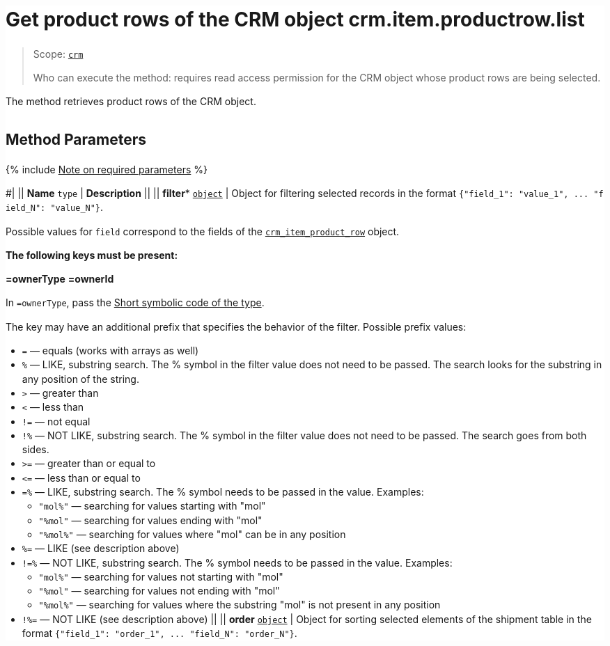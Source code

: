 # Get product rows of the CRM object crm.item.productrow.list

> Scope: [`crm`](../../../scopes/permissions.md)
>
> Who can execute the method: requires read access permission for the CRM object whose product rows are being selected.

The method retrieves product rows of the CRM object.

## Method Parameters

{% include [Note on required parameters](../../../../_includes/required.md) %}

#|
|| **Name**
`type` | **Description** ||
|| **filter***
[`object`](../../../data-types.md) | Object for filtering selected records in the format `{"field_1": "value_1", ... "field_N": "value_N"}`.

Possible values for `field` correspond to the fields of the [`crm_item_product_row`](../../data-types.md#crm_item_product_row) object.

**The following keys must be present:**

**=ownerType**
**=ownerId**

In `=ownerType`, pass the [Short symbolic code of the type](../../data-types.md#object_type).

The key may have an additional prefix that specifies the behavior of the filter. Possible prefix values:

- `=` — equals (works with arrays as well)
- `%` — LIKE, substring search. The % symbol in the filter value does not need to be passed. The search looks for the substring in any position of the string.
- `>` — greater than
- `<` — less than
- `!=` — not equal
- `!%` — NOT LIKE, substring search. The % symbol in the filter value does not need to be passed. The search goes from both sides.
- `>=` — greater than or equal to
- `<=` — less than or equal to
- `=%` — LIKE, substring search. The % symbol needs to be passed in the value. Examples:
    - `"mol%"` — searching for values starting with "mol"
    - `"%mol"` — searching for values ending with "mol"
    - `"%mol%"` — searching for values where "mol" can be in any position
- `%=` — LIKE (see description above)
- `!=%` — NOT LIKE, substring search. The % symbol needs to be passed in the value. Examples:
    - `"mol%"` — searching for values not starting with "mol"
    - `"%mol"` — searching for values not ending with "mol"
    - `"%mol%"` — searching for values where the substring "mol" is not present in any position
- `!%=` — NOT LIKE (see description above)
||
|| **order**
[`object`](../../../data-types.md) | Object for sorting selected elements of the shipment table in the format `{"field_1": "order_1", ... "field_N": "order_N"}`.
